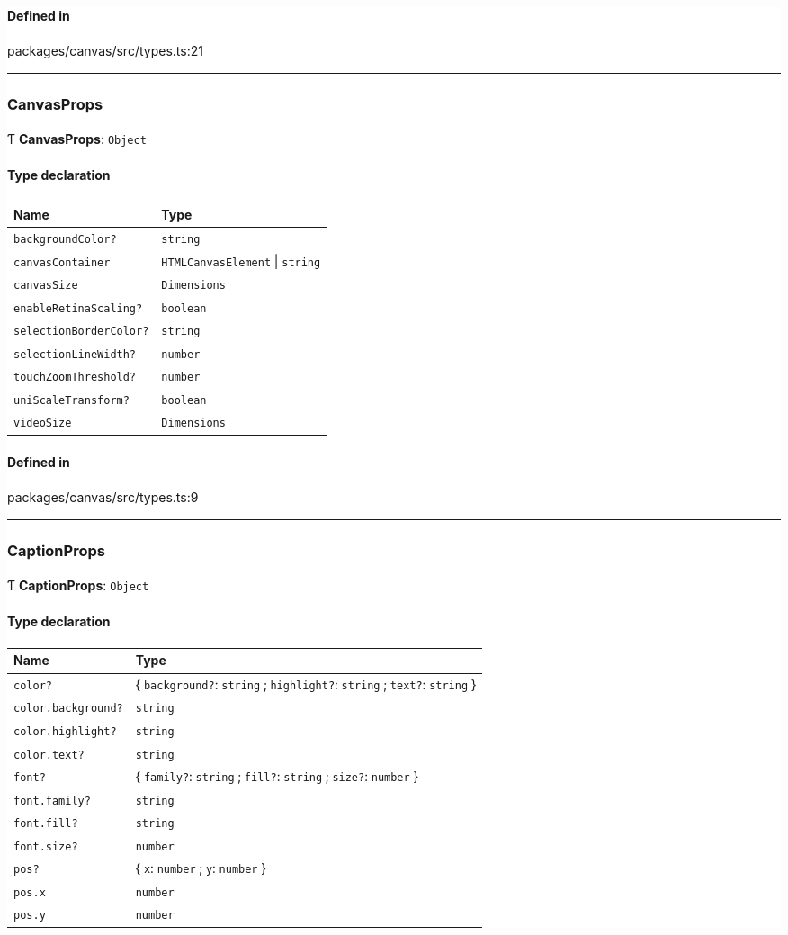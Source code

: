 #### Defined in

packages/canvas/src/types.ts:21

___

### CanvasProps

Ƭ **CanvasProps**: `Object`

#### Type declaration

| Name | Type |
| :------ | :------ |
| `backgroundColor?` | `string` |
| `canvasContainer` | `HTMLCanvasElement` \| `string` |
| `canvasSize` | `Dimensions` |
| `enableRetinaScaling?` | `boolean` |
| `selectionBorderColor?` | `string` |
| `selectionLineWidth?` | `number` |
| `touchZoomThreshold?` | `number` |
| `uniScaleTransform?` | `boolean` |
| `videoSize` | `Dimensions` |

#### Defined in

packages/canvas/src/types.ts:9

___

### CaptionProps

Ƭ **CaptionProps**: `Object`

#### Type declaration

| Name | Type |
| :------ | :------ |
| `color?` | \{ `background?`: `string` ; `highlight?`: `string` ; `text?`: `string`  } |
| `color.background?` | `string` |
| `color.highlight?` | `string` |
| `color.text?` | `string` |
| `font?` | \{ `family?`: `string` ; `fill?`: `string` ; `size?`: `number`  } |
| `font.family?` | `string` |
| `font.fill?` | `string` |
| `font.size?` | `number` |
| `pos?` | \{ `x`: `number` ; `y`: `number`  } |
| `pos.x` | `number` |
| `pos.y` | `number` |
